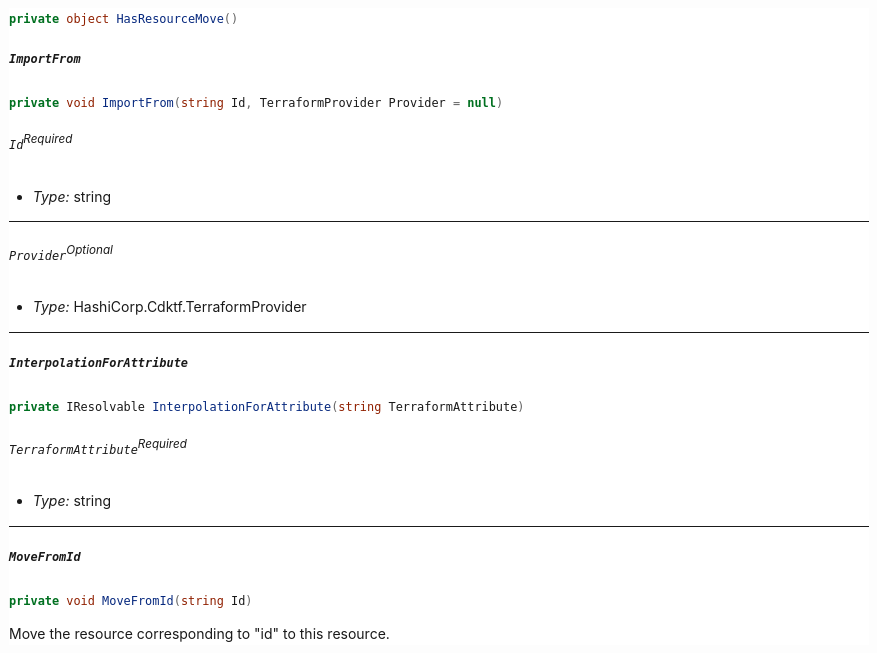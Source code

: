 ```csharp
private object HasResourceMove()
```

##### `ImportFrom` <a name="ImportFrom" id="@cdktf/provider-azurerm.apiManagementNotificationRecipientEmail.ApiManagementNotificationRecipientEmail.importFrom"></a>

```csharp
private void ImportFrom(string Id, TerraformProvider Provider = null)
```

###### `Id`<sup>Required</sup> <a name="Id" id="@cdktf/provider-azurerm.apiManagementNotificationRecipientEmail.ApiManagementNotificationRecipientEmail.importFrom.parameter.id"></a>

- *Type:* string

---

###### `Provider`<sup>Optional</sup> <a name="Provider" id="@cdktf/provider-azurerm.apiManagementNotificationRecipientEmail.ApiManagementNotificationRecipientEmail.importFrom.parameter.provider"></a>

- *Type:* HashiCorp.Cdktf.TerraformProvider

---

##### `InterpolationForAttribute` <a name="InterpolationForAttribute" id="@cdktf/provider-azurerm.apiManagementNotificationRecipientEmail.ApiManagementNotificationRecipientEmail.interpolationForAttribute"></a>

```csharp
private IResolvable InterpolationForAttribute(string TerraformAttribute)
```

###### `TerraformAttribute`<sup>Required</sup> <a name="TerraformAttribute" id="@cdktf/provider-azurerm.apiManagementNotificationRecipientEmail.ApiManagementNotificationRecipientEmail.interpolationForAttribute.parameter.terraformAttribute"></a>

- *Type:* string

---

##### `MoveFromId` <a name="MoveFromId" id="@cdktf/provider-azurerm.apiManagementNotificationRecipientEmail.ApiManagementNotificationRecipientEmail.moveFromId"></a>

```csharp
private void MoveFromId(string Id)
```

Move the resource corresponding to "id" to this resource.
